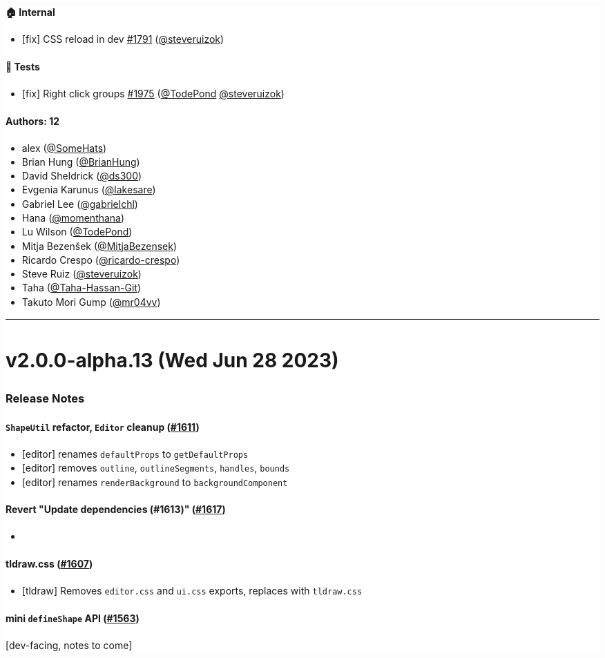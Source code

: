 #### 🏠 Internal

- [fix] CSS reload in dev [#1791](https://github.com/tldraw/tldraw/pull/1791) ([@steveruizok](https://github.com/steveruizok))

#### 🧪 Tests

- [fix] Right click groups [#1975](https://github.com/tldraw/tldraw/pull/1975) ([@TodePond](https://github.com/TodePond) [@steveruizok](https://github.com/steveruizok))

#### Authors: 12

- alex ([@SomeHats](https://github.com/SomeHats))
- Brian Hung ([@BrianHung](https://github.com/BrianHung))
- David Sheldrick ([@ds300](https://github.com/ds300))
- Evgenia Karunus ([@lakesare](https://github.com/lakesare))
- Gabriel Lee ([@gabrielchl](https://github.com/gabrielchl))
- Hana ([@momenthana](https://github.com/momenthana))
- Lu Wilson ([@TodePond](https://github.com/TodePond))
- Mitja Bezenšek ([@MitjaBezensek](https://github.com/MitjaBezensek))
- Ricardo Crespo ([@ricardo-crespo](https://github.com/ricardo-crespo))
- Steve Ruiz ([@steveruizok](https://github.com/steveruizok))
- Taha ([@Taha-Hassan-Git](https://github.com/Taha-Hassan-Git))
- Takuto Mori Gump ([@mr04vv](https://github.com/mr04vv))

---

# v2.0.0-alpha.13 (Wed Jun 28 2023)

### Release Notes

#### `ShapeUtil` refactor, `Editor` cleanup ([#1611](https://github.com/tldraw/tldraw/pull/1611))

- [editor] renames `defaultProps` to `getDefaultProps`
- [editor] removes `outline`, `outlineSegments`, `handles`, `bounds`
- [editor] renames `renderBackground` to `backgroundComponent`

#### Revert "Update dependencies (#1613)" ([#1617](https://github.com/tldraw/tldraw/pull/1617))

-

#### tldraw.css ([#1607](https://github.com/tldraw/tldraw/pull/1607))

- [tldraw] Removes `editor.css` and `ui.css` exports, replaces with `tldraw.css`

#### mini `defineShape` API ([#1563](https://github.com/tldraw/tldraw/pull/1563))

[dev-facing, notes to come]
